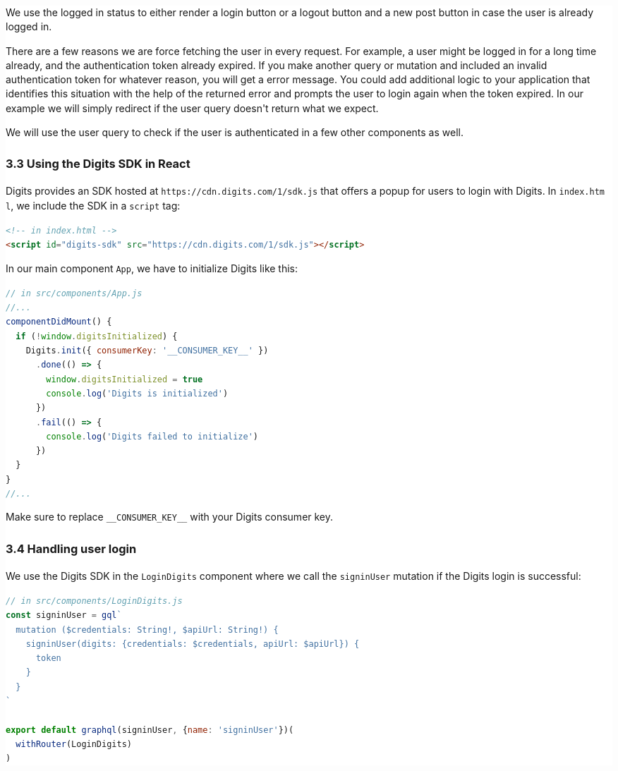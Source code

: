 We use the logged in status to either render a login button or a logout button and a new post button in case the user is already logged in.

There are a few reasons we are force fetching the user in every request. For example, a user might be logged in for a long time already, and the authentication token already expired. If you make another query or mutation and included an invalid authentication token for whatever reason, you will get a error message. You could add additional logic to your application that identifies this situation with the help of the returned error and prompts the user to login again when the token expired. In our example we will simply redirect if the user query doesn't return what we expect.

We will use the user query to check if the user is authenticated in a few other components as well.

### 3.3 Using the Digits SDK in React

Digits provides an SDK hosted at `https://cdn.digits.com/1/sdk.js` that offers a popup for users to login with Digits. In `index.html`, we include the SDK in a `script` tag:

```html
<!-- in index.html -->
<script id="digits-sdk" src="https://cdn.digits.com/1/sdk.js"></script>
```

In our main component `App`, we have to initialize Digits like this:

```js
// in src/components/App.js
//...
componentDidMount() {
  if (!window.digitsInitialized) {
    Digits.init({ consumerKey: '__CONSUMER_KEY__' })
      .done(() => {
        window.digitsInitialized = true
        console.log('Digits is initialized')
      })
      .fail(() => {
        console.log('Digits failed to initialize')
      })
  }
}
//...
```

Make sure to replace `__CONSUMER_KEY__` with your Digits consumer key.

### 3.4 Handling user login

We use the Digits SDK in the `LoginDigits` component where we call the `signinUser` mutation if the Digits login is successful:

```js
// in src/components/LoginDigits.js
const signinUser = gql`
  mutation ($credentials: String!, $apiUrl: String!) {
    signinUser(digits: {credentials: $credentials, apiUrl: $apiUrl}) {
      token
    }
  }
`

export default graphql(signinUser, {name: 'signinUser'})(
  withRouter(LoginDigits)
)
```
